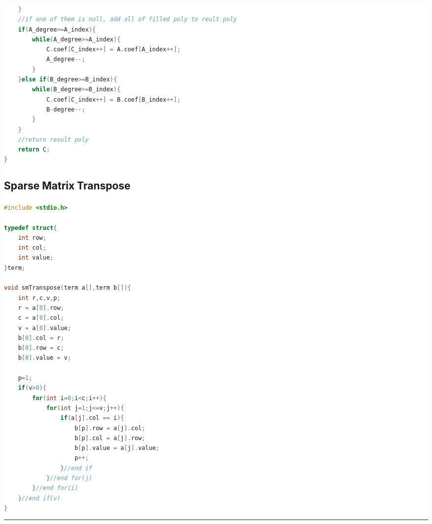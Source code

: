```cpp
	}
	//if one of them is null, add all of filled poly to reult poly
	if(A_degree>=A_index){
		while(A_degree>=A_index){
			C.coef[C_index++] = A.coef[A_index++];
			A_degree--;
		}
	}else if(B_degree>=B_index){
		while(B_degree>=B_index){
			C.coef[C_index++] = B.coef[B_index++];
			B-degree--;
		}
	}
	//return result poly
	return C;
}
```

## Sparse Matrix Transpose

```cpp
#include <stdio.h>

typedef struct{
	int row;
	int col;
	int value;
}term;

void smTranspose(term a[],term b[]){
	int r,c,v,p;
	r = a[0].row;
	c = a[0].col;
	v = a[0].value;
	b[0].col = r;
	b[0].row = c;
	b[0].value = v;
	
	p=1;
	if(v>0){
		for(int i=0;i<c;i++){
			for(int j=1;j<=v;j++){
				if(a[j].col == i){
					b[p].row = a[j].col;
					b[p].col = a[j].row;
					b[p].value = a[j].value;
					p++;
				}//end if
			}//end for(j)
		}//end for(i)
	}//end if(v)
}
```

---